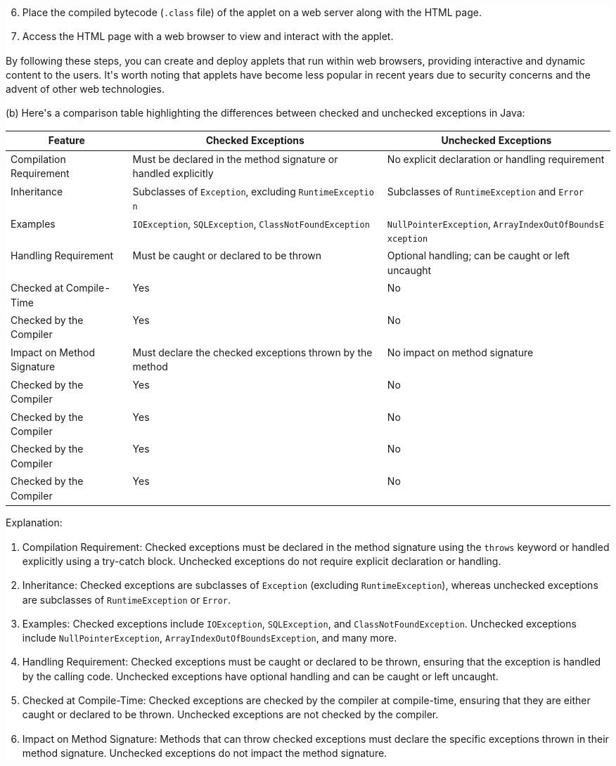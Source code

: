 6. Place the compiled bytecode (`.class` file) of the applet on a web server along with the HTML page.

7. Access the HTML page with a web browser to view and interact with the applet.

By following these steps, you can create and deploy applets that run within web browsers, providing interactive and dynamic content to the users. It's worth noting that applets have become less popular in recent years due to security concerns and the advent of other web technologies.

(b) Here's a comparison table highlighting the differences between checked and unchecked exceptions in Java:

| Feature                      | Checked Exceptions                                                | Unchecked Exceptions                                               |
|------------------------------|------------------------------------------------------------------|-------------------------------------------------------------------|
| Compilation Requirement      | Must be declared in the method signature or handled explicitly    | No explicit declaration or handling requirement                   |
| Inheritance                  | Subclasses of `Exception`, excluding `RuntimeException`           | Subclasses of `RuntimeException` and `Error`                      |
| Examples                     | `IOException`, `SQLException`, `ClassNotFoundException`          | `NullPointerException`, `ArrayIndexOutOfBoundsException`           |
| Handling Requirement         | Must be caught or declared to be thrown                            | Optional handling; can be caught or left uncaught                 |
| Checked at Compile-Time      | Yes                                                              | No                                                                |
| Checked by the Compiler      | Yes                                                              | No                                                                |
| Impact on Method Signature   | Must declare the checked exceptions thrown by the method          | No impact on method signature                                      |
| Checked by the Compiler      | Yes                                                              | No                                                                |
| Checked by the Compiler      | Yes                                                              | No                                                                |
| Checked by the Compiler      | Yes                                                              | No                                                                |
| Checked by the Compiler      | Yes                                                              | No                                                                |

Explanation:

1. Compilation Requirement: Checked exceptions must be declared in the method signature using the `throws` keyword or handled explicitly using a try-catch block. Unchecked exceptions do not require explicit declaration or handling.

2. Inheritance: Checked exceptions are subclasses of `Exception` (excluding `RuntimeException`), whereas unchecked exceptions are subclasses of `RuntimeException` or `Error`.

3. Examples: Checked exceptions include `IOException`, `SQLException`, and `ClassNotFoundException`. Unchecked exceptions include `NullPointerException`, `ArrayIndexOutOfBoundsException`, and many more.

4. Handling Requirement: Checked exceptions must be caught or declared to be thrown, ensuring that the exception is handled by the calling code. Unchecked exceptions have optional handling and can be caught or left uncaught.

5. Checked at Compile-Time: Checked exceptions are checked by the compiler at compile-time, ensuring that they are either caught or declared to be thrown. Unchecked exceptions are not checked by the compiler.

6. Impact on Method Signature: Methods that can throw checked exceptions must declare the specific exceptions thrown in their method signature. Unchecked exceptions do not impact the method signature.
